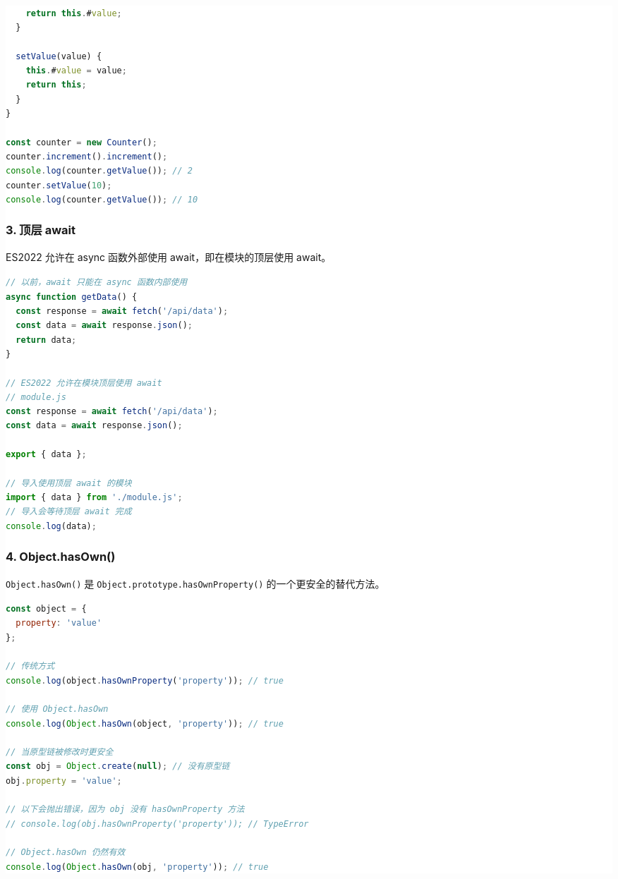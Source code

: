 ```javascript
    return this.#value;
  }
  
  setValue(value) {
    this.#value = value;
    return this;
  }
}

const counter = new Counter();
counter.increment().increment();
console.log(counter.getValue()); // 2
counter.setValue(10);
console.log(counter.getValue()); // 10
```

### 3. 顶层 await

ES2022 允许在 async 函数外部使用 await，即在模块的顶层使用 await。

```javascript
// 以前，await 只能在 async 函数内部使用
async function getData() {
  const response = await fetch('/api/data');
  const data = await response.json();
  return data;
}

// ES2022 允许在模块顶层使用 await
// module.js
const response = await fetch('/api/data');
const data = await response.json();

export { data };

// 导入使用顶层 await 的模块
import { data } from './module.js';
// 导入会等待顶层 await 完成
console.log(data);
```

### 4. Object.hasOwn()

`Object.hasOwn()` 是 `Object.prototype.hasOwnProperty()` 的一个更安全的替代方法。

```javascript
const object = {
  property: 'value'
};

// 传统方式
console.log(object.hasOwnProperty('property')); // true

// 使用 Object.hasOwn
console.log(Object.hasOwn(object, 'property')); // true

// 当原型链被修改时更安全
const obj = Object.create(null); // 没有原型链
obj.property = 'value';

// 以下会抛出错误，因为 obj 没有 hasOwnProperty 方法
// console.log(obj.hasOwnProperty('property')); // TypeError

// Object.hasOwn 仍然有效
console.log(Object.hasOwn(obj, 'property')); // true
```